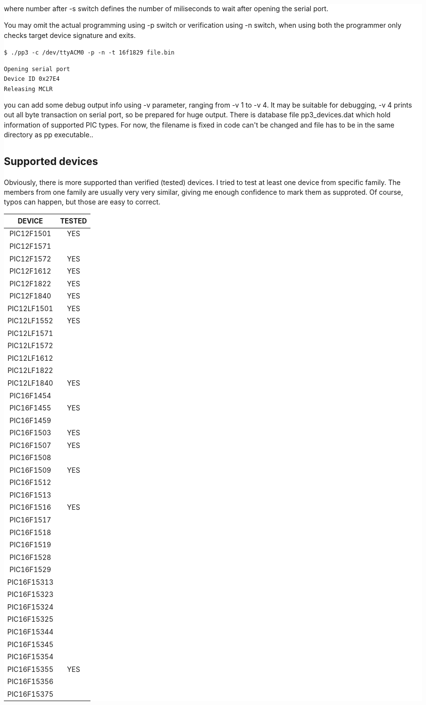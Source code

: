 where number after -s switch defines the number of miliseconds to wait after opening the serial port.

You may omit the actual programming using -p switch or verification using -n switch, when using both the programmer only checks target device signature and exits.

`$ ./pp3 -c /dev/ttyACM0 -p -n -t 16f1829 file.bin`

    Opening serial port
    Device ID 0x27E4
    Releasing MCLR

you can add some debug output info using -v parameter, ranging from -v 1 to -v 4. It may be suitable for debugging, -v 4 prints out all byte transaction on serial port, so be prepared for huge output.
There is database file pp3_devices.dat which hold information of supported PIC types. For now, the filename is fixed in code can't be changed and file has to be in the same directory as pp executable..


## Supported devices

Obviously, there is more supported than verified (tested) devices. I tried to test at least one device from specific family. The members from one family are usually very very similar, giving me enough confidence to mark them as supproted. Of course, typos can happen, but those are easy to correct.

**DEVICE**|**TESTED**
:-----:|:-----:
PIC12F1501|YES
PIC12F1571| 
PIC12F1572|YES
PIC12F1612|YES
PIC12F1822|YES
PIC12F1840|YES
PIC12LF1501|YES
PIC12LF1552|YES
PIC12LF1571| 
PIC12LF1572| 
PIC12LF1612| 
PIC12LF1822| 
PIC12LF1840|YES
PIC16F1454| 
PIC16F1455|YES
PIC16F1459| 
PIC16F1503|YES
PIC16F1507|YES
PIC16F1508| 
PIC16F1509|YES
PIC16F1512| 
PIC16F1513| 
PIC16F1516|YES
PIC16F1517| 
PIC16F1518| 
PIC16F1519| 
PIC16F1528| 
PIC16F1529| 
PIC16F15313| 
PIC16F15323| 
PIC16F15324| 
PIC16F15325| 
PIC16F15344| 
PIC16F15345| 
PIC16F15354| 
PIC16F15355|YES
PIC16F15356| 
PIC16F15375| 